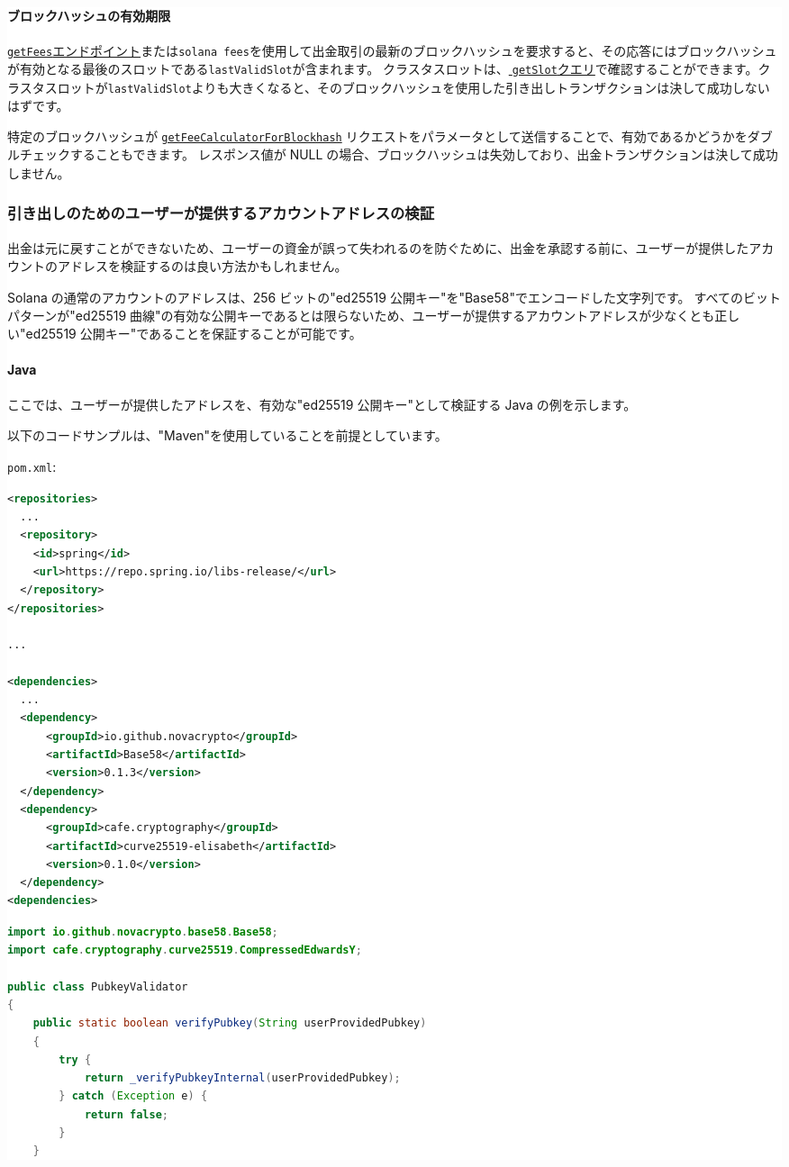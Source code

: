 
#### ブロックハッシュの有効期限

[`getFees`エンドポイント](developing/clients/jsonrpc-api.md#getfees)または`solana fees`を使用して出金取引の最新のブロックハッシュを要求すると、その応答にはブロックハッシュが有効となる最後のスロットである`lastValidSlot`が含まれます。 クラスタスロットは、[ `getSlot`クエリ](developing/clients/jsonrpc-api.md#getslot)で確認することができます。クラスタスロットが`lastValidSlot`よりも大きくなると、そのブロックハッシュを使用した引き出しトランザクションは決して成功しないはずです。

特定のブロックハッシュが [`getFeeCalculatorForBlockhash`](developing/clients/jsonrpc-api.md#getfeecalculatorforblockhash) リクエストをパラメータとして送信することで、有効であるかどうかをダブルチェックすることもできます。 レスポンス値が NULL の場合、ブロックハッシュは失効しており、出金トランザクションは決して成功しません。

### 引き出しのためのユーザーが提供するアカウントアドレスの検証

出金は元に戻すことができないため、ユーザーの資金が誤って失われるのを防ぐために、出金を承認する前に、ユーザーが提供したアカウントのアドレスを検証するのは良い方法かもしれません。

Solana の通常のアカウントのアドレスは、256 ビットの"ed25519 公開キー"を"Base58"でエンコードした文字列です。 すべてのビットパターンが"ed25519 曲線"の有効な公開キーであるとは限らないため、ユーザーが提供するアカウントアドレスが少なくとも正しい"ed25519 公開キー"であることを保証することが可能です。

#### Java

ここでは、ユーザーが提供したアドレスを、有効な"ed25519 公開キー"として検証する Java の例を示します。

以下のコードサンプルは、"Maven"を使用していることを前提としています。

`pom.xml`:

```xml
<repositories>
  ...
  <repository>
    <id>spring</id>
    <url>https://repo.spring.io/libs-release/</url>
  </repository>
</repositories>

...

<dependencies>
  ...
  <dependency>
      <groupId>io.github.novacrypto</groupId>
      <artifactId>Base58</artifactId>
      <version>0.1.3</version>
  </dependency>
  <dependency>
      <groupId>cafe.cryptography</groupId>
      <artifactId>curve25519-elisabeth</artifactId>
      <version>0.1.0</version>
  </dependency>
<dependencies>
```

```java
import io.github.novacrypto.base58.Base58;
import cafe.cryptography.curve25519.CompressedEdwardsY;

public class PubkeyValidator
{
    public static boolean verifyPubkey(String userProvidedPubkey)
    {
        try {
            return _verifyPubkeyInternal(userProvidedPubkey);
        } catch (Exception e) {
            return false;
        }
    }

```